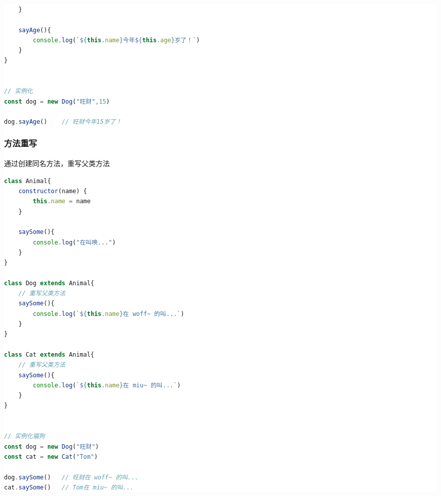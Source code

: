 ```javascript {13-16}
    }

    sayAge(){
        console.log(`${this.name}今年${this.age}岁了！`)
    }
}


// 实例化
const dog = new Dog("旺财",15)

dog.sayAge()    // 旺财今年15岁了！
```





### 方法重写

通过创建同名方法，重写父类方法

```javascript {13-15,20-22}
class Animal{
    constructor(name) {
        this.name = name
    }

    saySome(){
        console.log("在叫唤...")
    }
}

class Dog extends Animal{
    // 重写父类方法
    saySome(){
        console.log(`${this.name}在 woff~ 的叫...`)
    }
}

class Cat extends Animal{
    // 重写父类方法
    saySome(){
        console.log(`${this.name}在 miu~ 的叫...`)
    }
}


// 实例化猫狗
const dog = new Dog("旺财")
const cat = new Cat("Tom")

dog.saySome()   // 旺财在 woff~ 的叫...
cat.saySome()   // Tom在 miu~ 的叫...
```
